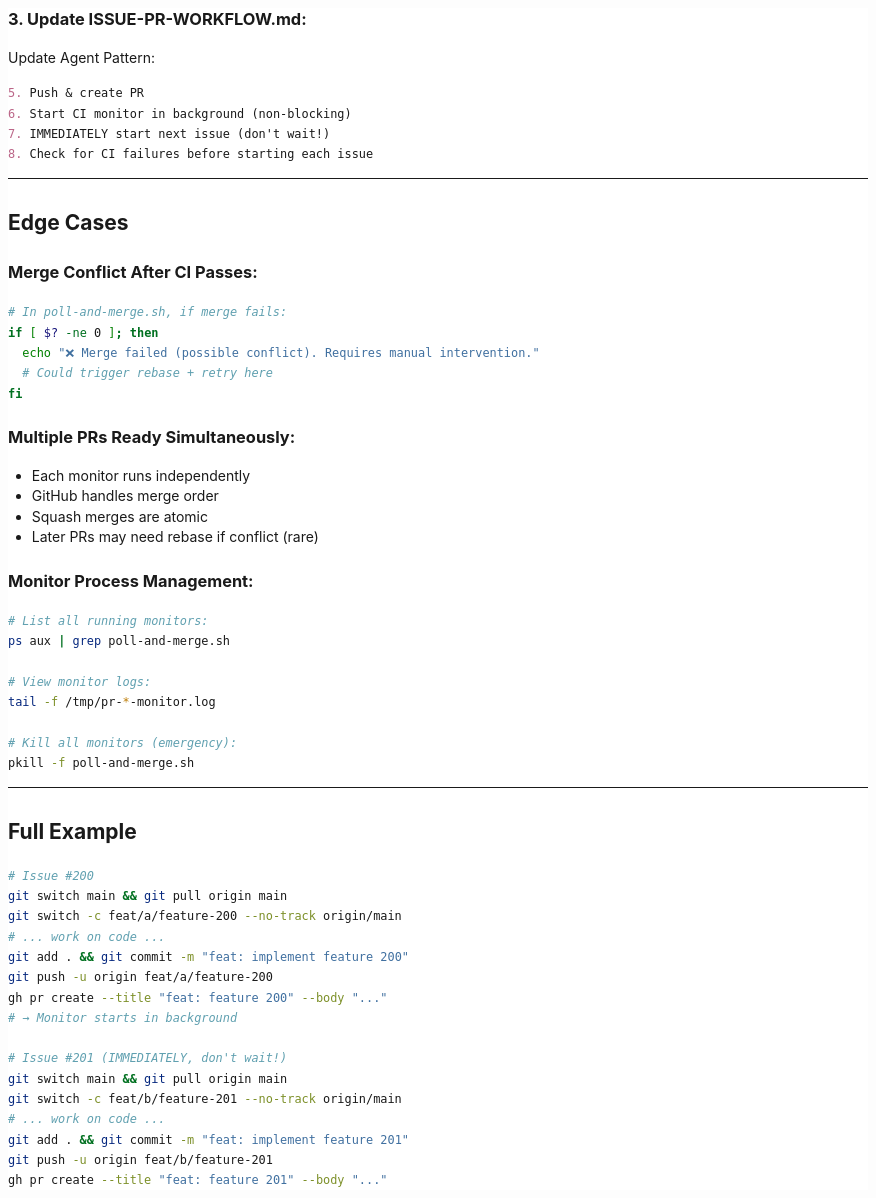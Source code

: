 ### **3. Update ISSUE-PR-WORKFLOW.md:**

Update Agent Pattern:
```markdown
5. Push & create PR
6. Start CI monitor in background (non-blocking)
7. IMMEDIATELY start next issue (don't wait!)
8. Check for CI failures before starting each issue
```

---

## Edge Cases

### **Merge Conflict After CI Passes:**

```bash
# In poll-and-merge.sh, if merge fails:
if [ $? -ne 0 ]; then
  echo "❌ Merge failed (possible conflict). Requires manual intervention."
  # Could trigger rebase + retry here
fi
```

### **Multiple PRs Ready Simultaneously:**

- Each monitor runs independently
- GitHub handles merge order
- Squash merges are atomic
- Later PRs may need rebase if conflict (rare)

### **Monitor Process Management:**

```bash
# List all running monitors:
ps aux | grep poll-and-merge.sh

# View monitor logs:
tail -f /tmp/pr-*-monitor.log

# Kill all monitors (emergency):
pkill -f poll-and-merge.sh
```

---

## Full Example

```bash
# Issue #200
git switch main && git pull origin main
git switch -c feat/a/feature-200 --no-track origin/main
# ... work on code ...
git add . && git commit -m "feat: implement feature 200"
git push -u origin feat/a/feature-200
gh pr create --title "feat: feature 200" --body "..."
# → Monitor starts in background

# Issue #201 (IMMEDIATELY, don't wait!)
git switch main && git pull origin main
git switch -c feat/b/feature-201 --no-track origin/main
# ... work on code ...
git add . && git commit -m "feat: implement feature 201"
git push -u origin feat/b/feature-201
gh pr create --title "feat: feature 201" --body "..."
```